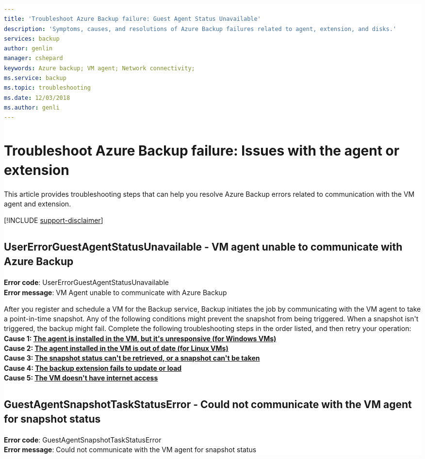 ```yaml
---
title: 'Troubleshoot Azure Backup failure: Guest Agent Status Unavailable'
description: 'Symptoms, causes, and resolutions of Azure Backup failures related to agent, extension, and disks.'
services: backup
author: genlin
manager: cshepard
keywords: Azure backup; VM agent; Network connectivity;
ms.service: backup
ms.topic: troubleshooting
ms.date: 12/03/2018
ms.author: genli
---
```


# Troubleshoot Azure Backup failure: Issues with the agent or extension

This article provides troubleshooting steps that can help you resolve Azure Backup errors related to communication with the VM agent and extension.

[!INCLUDE [support-disclaimer](../../includes/support-disclaimer.md)]

## <a name="UserErrorGuestAgentStatusUnavailable-vm-agent-unable-to-communicate-with-azure-backup"></a>UserErrorGuestAgentStatusUnavailable - VM agent unable to communicate with Azure Backup

**Error code**: UserErrorGuestAgentStatusUnavailable <br>
**Error message**: VM Agent unable to communicate with Azure Backup<br>

After you register and schedule a VM for the Backup service, Backup initiates the job by communicating with the VM agent to take a point-in-time snapshot. Any of the following conditions might prevent the snapshot from being triggered. When a snapshot isn't triggered, the backup might fail. Complete the following troubleshooting steps in the order listed, and then retry your operation:<br>
**Cause 1: [The agent is installed in the VM, but it's unresponsive (for Windows VMs)](#the-agent-installed-in-the-vm-but-unresponsive-for-windows-vms)**    
**Cause 2: [The agent installed in the VM is out of date (for Linux VMs)](#the-agent-installed-in-the-vm-is-out-of-date-for-linux-vms)**  
**Cause 3: [The snapshot status can't be retrieved, or a snapshot can't be taken](#the-snapshot-status-cannot-be-retrieved-or-a-snapshot-cannot-be-taken)**    
**Cause 4: [The backup extension fails to update or load](#the-backup-extension-fails-to-update-or-load)**  
**Cause 5: [The VM doesn't have internet access](#the-vm-has-no-internet-access)**

## GuestAgentSnapshotTaskStatusError - Could not communicate with the VM agent for snapshot status

**Error code**: GuestAgentSnapshotTaskStatusError<br>
**Error message**: Could not communicate with the VM agent for snapshot status <br>
